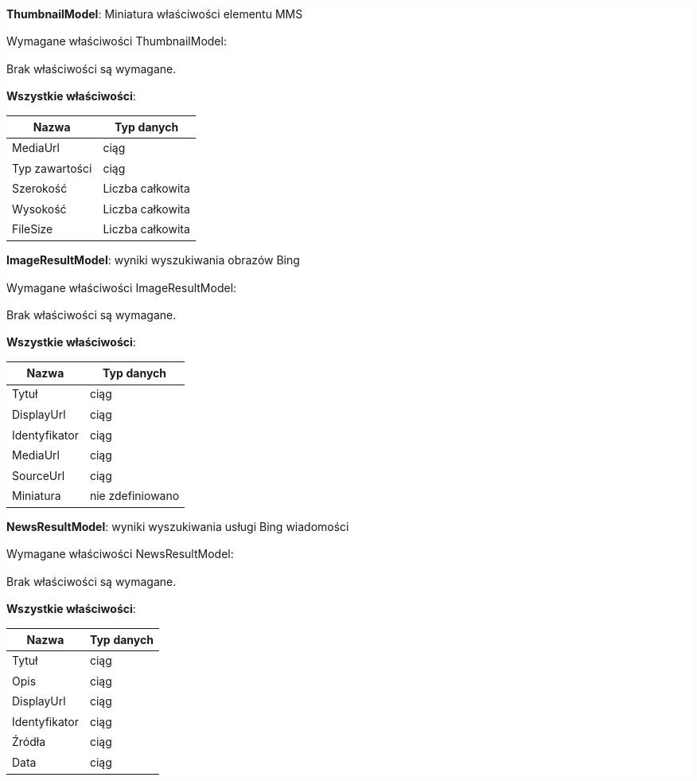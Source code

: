

 **ThumbnailModel**: Miniatura właściwości elementu MMS

Wymagane właściwości ThumbnailModel:


Brak właściwości są wymagane. 


**Wszystkie właściwości**: 


| Nazwa | Typ danych |
|---|---|
|MediaUrl|ciąg|
|Typ zawartości|ciąg|
|Szerokość|Liczba całkowita|
|Wysokość|Liczba całkowita|
|FileSize|Liczba całkowita|



 **ImageResultModel**: wyniki wyszukiwania obrazów Bing

Wymagane właściwości ImageResultModel:


Brak właściwości są wymagane. 


**Wszystkie właściwości**: 


| Nazwa | Typ danych |
|---|---|
|Tytuł|ciąg|
|DisplayUrl|ciąg|
|Identyfikator|ciąg|
|MediaUrl|ciąg|
|SourceUrl|ciąg|
|Miniatura|nie zdefiniowano|



 **NewsResultModel**: wyniki wyszukiwania usługi Bing wiadomości

Wymagane właściwości NewsResultModel:


Brak właściwości są wymagane. 


**Wszystkie właściwości**: 


| Nazwa | Typ danych |
|---|---|
|Tytuł|ciąg|
|Opis|ciąg|
|DisplayUrl|ciąg|
|Identyfikator|ciąg|
|Źródła|ciąg|
|Data|ciąg|

